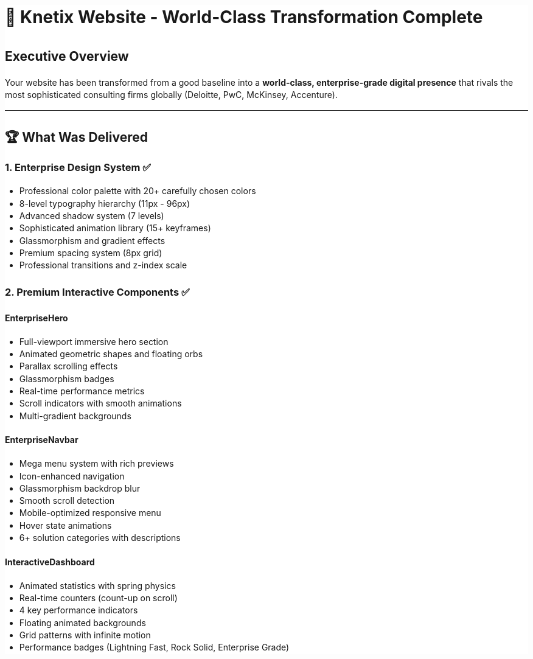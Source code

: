 # 🎯 Knetix Website - World-Class Transformation Complete

## Executive Overview

Your website has been transformed from a good baseline into a **world-class, enterprise-grade digital presence** that rivals the most sophisticated consulting firms globally (Deloitte, PwC, McKinsey, Accenture).

---

## 🏆 What Was Delivered

### 1. **Enterprise Design System** ✅
- Professional color palette with 20+ carefully chosen colors
- 8-level typography hierarchy (11px - 96px)
- Advanced shadow system (7 levels)
- Sophisticated animation library (15+ keyframes)
- Glassmorphism and gradient effects
- Premium spacing system (8px grid)
- Professional transitions and z-index scale

### 2. **Premium Interactive Components** ✅

#### EnterpriseHero
- Full-viewport immersive hero section
- Animated geometric shapes and floating orbs
- Parallax scrolling effects
- Glassmorphism badges
- Real-time performance metrics
- Scroll indicators with smooth animations
- Multi-gradient backgrounds

#### EnterpriseNavbar
- Mega menu system with rich previews
- Icon-enhanced navigation
- Glassmorphism backdrop blur
- Smooth scroll detection
- Mobile-optimized responsive menu
- Hover state animations
- 6+ solution categories with descriptions

#### InteractiveDashboard
- Animated statistics with spring physics
- Real-time counters (count-up on scroll)
- 4 key performance indicators
- Floating animated backgrounds
- Grid patterns with infinite motion
- Performance badges (Lightning Fast, Rock Solid, Enterprise Grade)
